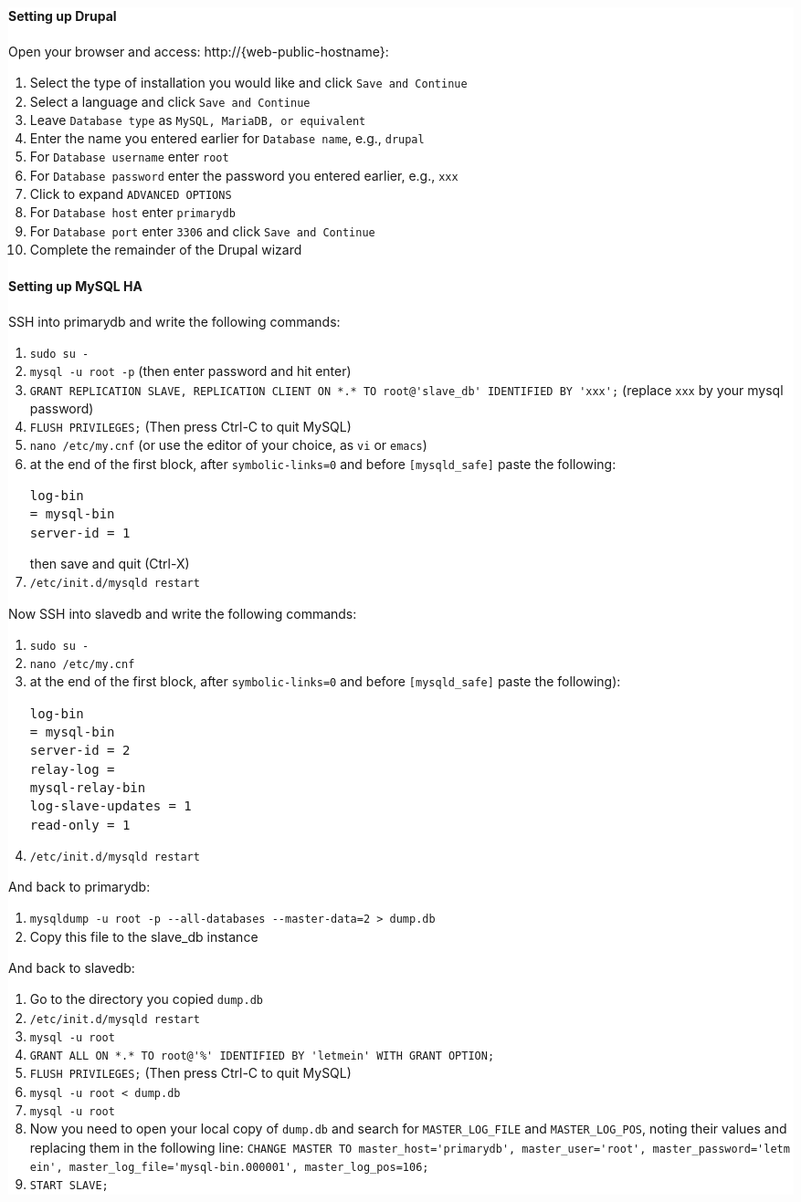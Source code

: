 <h4>Setting up Drupal</h4>
Open your browser and access: http://{web-public-hostname}:

1. Select the type of installation you would like and click `Save and Continue`
2. Select a language and click `Save and Continue`
3. Leave `Database type` as `MySQL, MariaDB, or equivalent`
4. Enter the name you entered earlier for `Database name`, e.g., `drupal`
5. For `Database username` enter `root`
6. For `Database password` enter the password you entered earlier, e.g., `xxx`
7. Click to expand `ADVANCED OPTIONS`
8. For `Database host` enter `primarydb`
9. For `Database port` enter `3306` and click `Save and Continue`
10. Complete the remainder of the Drupal wizard

<h4>Setting up MySQL HA</h4>
SSH into primarydb and write the following commands:

1. `sudo su -`
2. `mysql -u root -p` (then enter password and hit enter)
3. `GRANT REPLICATION SLAVE, REPLICATION CLIENT ON *.* TO root@'slave_db' IDENTIFIED BY 'xxx';` (replace `xxx` by your mysql password)
4. `FLUSH PRIVILEGES;` (Then press Ctrl-C to quit MySQL)
5. `nano /etc/my.cnf` (or use the editor of your choice, as `vi` or `emacs`)
6. at the end of the first block, after `symbolic-links=0` and before `[mysqld_safe]` paste the following: <pre>log-bin = mysql-bin<br />server-id = 1</pre>then save and quit (Ctrl-X)
7. `/etc/init.d/mysqld restart`

Now SSH into slavedb and write the following commands:

1. `sudo su -`
2. `nano /etc/my.cnf`
3. at the end of the first block, after `symbolic-links=0` and before `[mysqld_safe]` paste the following): <pre>log-bin = mysql-bin<br />server-id = 2<br />relay-log = mysql-relay-bin<br />log-slave-updates = 1<br />read-only = 1</pre>
4. `/etc/init.d/mysqld restart`

And back to primarydb:

1. `mysqldump -u root -p --all-databases --master-data=2 > dump.db`
2. Copy this file to the slave_db instance

And back to slavedb:

1. Go to the directory you copied `dump.db`
2. `/etc/init.d/mysqld restart`
3. `mysql -u root`
4. `GRANT ALL ON *.* TO root@'%' IDENTIFIED BY 'letmein' WITH GRANT OPTION;`
5. `FLUSH PRIVILEGES;` (Then press Ctrl-C to quit MySQL)
6. `mysql -u root < dump.db`
7. `mysql -u root`
8. Now you need to open your local copy of `dump.db` and search for `MASTER_LOG_FILE` and `MASTER_LOG_POS`, noting their values and replacing them in the following line:
`CHANGE MASTER TO master_host='primarydb', master_user='root', master_password='letmein', master_log_file='mysql-bin.000001', master_log_pos=106;`
9. `START SLAVE;`
